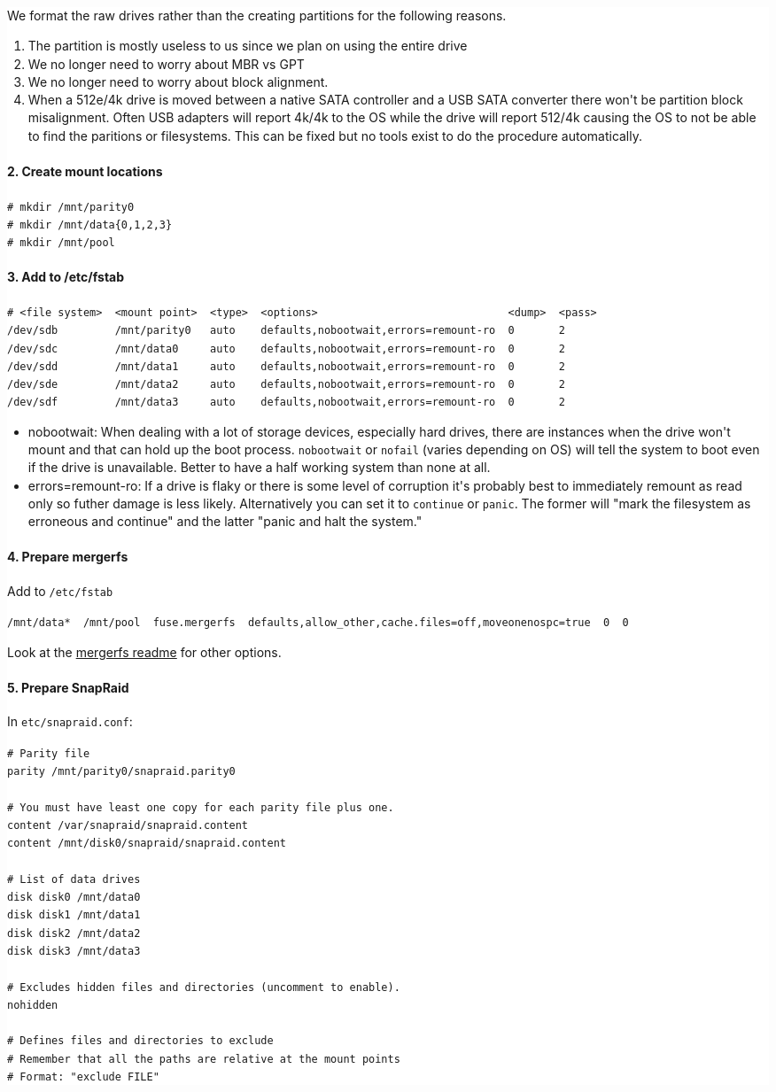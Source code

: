 We format the raw drives rather than the creating partitions for the following reasons.

1. The partition is mostly useless to us since we plan on using the entire drive
2. We no longer need to worry about MBR vs GPT
3. We no longer need to worry about block alignment.
4. When a 512e/4k drive is moved between a native SATA controller and a USB SATA converter there won't be partition block misalignment. Often USB adapters will report 4k/4k to the OS while the drive will report 512/4k causing the OS to not be able to find the paritions or filesystems. This can be fixed but no tools exist to do the procedure automatically.

#### 2. Create mount locations
```
# mkdir /mnt/parity0
# mkdir /mnt/data{0,1,2,3}
# mkdir /mnt/pool
```

#### 3. Add to /etc/fstab
```
# <file system>  <mount point>  <type>  <options>                              <dump>  <pass>
/dev/sdb         /mnt/parity0   auto    defaults,nobootwait,errors=remount-ro  0       2
/dev/sdc         /mnt/data0     auto    defaults,nobootwait,errors=remount-ro  0       2
/dev/sdd         /mnt/data1     auto    defaults,nobootwait,errors=remount-ro  0       2
/dev/sde         /mnt/data2     auto    defaults,nobootwait,errors=remount-ro  0       2
/dev/sdf         /mnt/data3     auto    defaults,nobootwait,errors=remount-ro  0       2
```

* nobootwait: When dealing with a lot of storage devices, especially hard drives, there are instances when the drive won't mount and that can hold up the boot process. `nobootwait` or `nofail` (varies depending on OS) will tell the system to boot even if the drive is unavailable. Better to have a half working system than none at all.
* errors=remount-ro: If a drive is flaky or there is some level of corruption it's probably best to immediately remount as read only so futher damage is less likely. Alternatively you can set it to `continue` or `panic`. The former will "mark the filesystem as erroneous and continue" and the latter "panic and halt the system."

#### 4. Prepare mergerfs
Add to `/etc/fstab`
```
/mnt/data*  /mnt/pool  fuse.mergerfs  defaults,allow_other,cache.files=off,moveonenospc=true  0  0
```

Look at the [mergerfs readme](http://github.com/trapexit/mergerfs) for other options.

#### 5. Prepare SnapRaid
In `etc/snapraid.conf`:
```
# Parity file
parity /mnt/parity0/snapraid.parity0

# You must have least one copy for each parity file plus one.
content /var/snapraid/snapraid.content
content /mnt/disk0/snapraid/snapraid.content

# List of data drives
disk disk0 /mnt/data0
disk disk1 /mnt/data1
disk disk2 /mnt/data2
disk disk3 /mnt/data3

# Excludes hidden files and directories (uncomment to enable).
nohidden

# Defines files and directories to exclude
# Remember that all the paths are relative at the mount points
# Format: "exclude FILE"
```